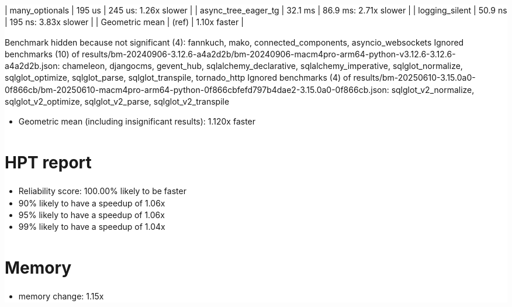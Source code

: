 | many_optionals                   | 195 us                                                   | 245 us: 1.26x slower                                                    |
| async_tree_eager_tg              | 32.1 ms                                                  | 86.9 ms: 2.71x slower                                                   |
| logging_silent                   | 50.9 ns                                                  | 195 ns: 3.83x slower                                                    |
| Geometric mean                   | (ref)                                                    | 1.10x faster                                                            |

Benchmark hidden because not significant (4): fannkuch, mako, connected_components, asyncio_websockets
Ignored benchmarks (10) of results/bm-20240906-3.12.6-a4a2d2b/bm-20240906-macm4pro-arm64-python-v3.12.6-3.12.6-a4a2d2b.json: chameleon, djangocms, gevent_hub, sqlalchemy_declarative, sqlalchemy_imperative, sqlglot_normalize, sqlglot_optimize, sqlglot_parse, sqlglot_transpile, tornado_http
Ignored benchmarks (4) of results/bm-20250610-3.15.0a0-0f866cb/bm-20250610-macm4pro-arm64-python-0f866cbfefd797b4dae2-3.15.0a0-0f866cb.json: sqlglot_v2_normalize, sqlglot_v2_optimize, sqlglot_v2_parse, sqlglot_v2_transpile

- Geometric mean (including insignificant results): 1.120x faster

# HPT report

- Reliability score: 100.00% likely to be faster
- 90% likely to have a speedup of 1.06x
- 95% likely to have a speedup of 1.06x
- 99% likely to have a speedup of 1.04x

# Memory
- memory change: 1.15x